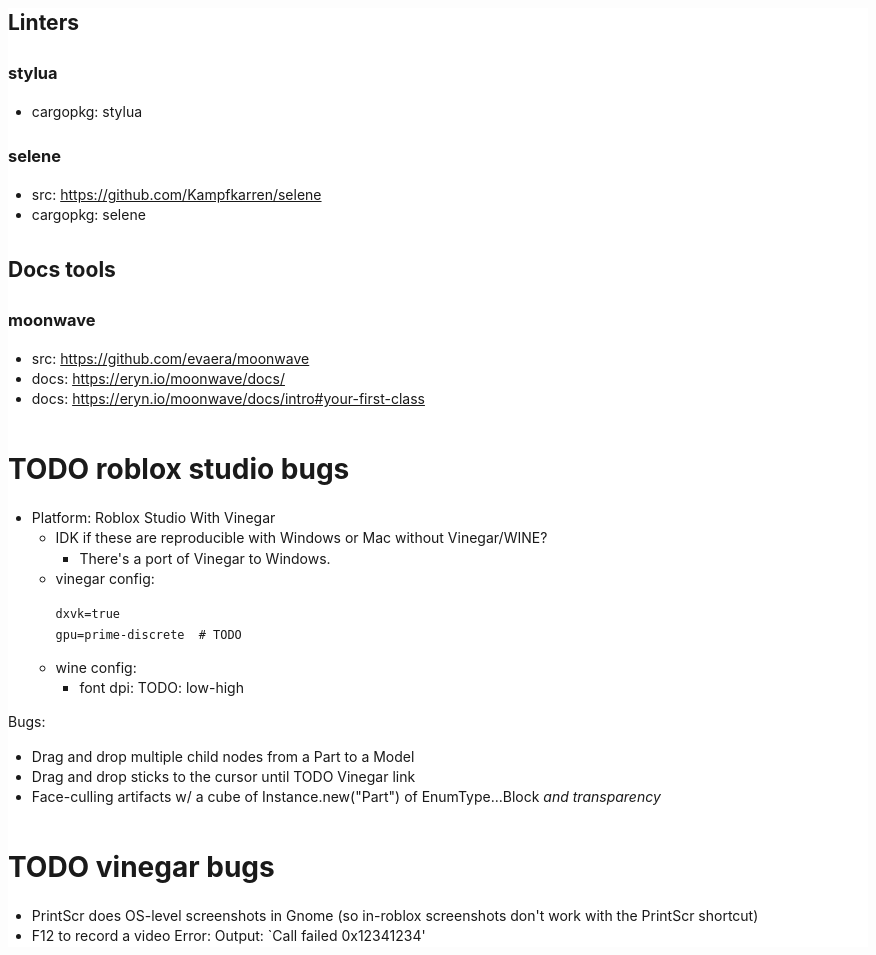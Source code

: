 
## Linters

### stylua
- cargopkg: stylua

### selene
- src: https://github.com/Kampfkarren/selene
- cargopkg: selene

## Docs tools

### moonwave
- src: https://github.com/evaera/moonwave
- docs: https://eryn.io/moonwave/docs/
- docs: https://eryn.io/moonwave/docs/intro#your-first-class


# TODO roblox studio bugs
- Platform: Roblox Studio With Vinegar
  - IDK if these are reproducible with Windows or Mac without Vinegar/WINE?
    - There's a port of Vinegar to Windows.
  - vinegar config:
    ```
    dxvk=true
    gpu=prime-discrete  # TODO
    ```
  - wine config:
    - font dpi: TODO: low-high

Bugs:

- Drag and drop multiple child nodes from a Part to a Model 
- Drag and drop sticks to the cursor until TODO Vinegar link
- Face-culling artifacts w/ a cube of Instance.new("Part") of EnumType...Block *and transparency*
  
# TODO vinegar bugs
- PrintScr does OS-level screenshots in Gnome (so in-roblox screenshots don't work with the PrintScr shortcut)
- F12 to record a video
  Error: Output: `Call failed 0x12341234'

